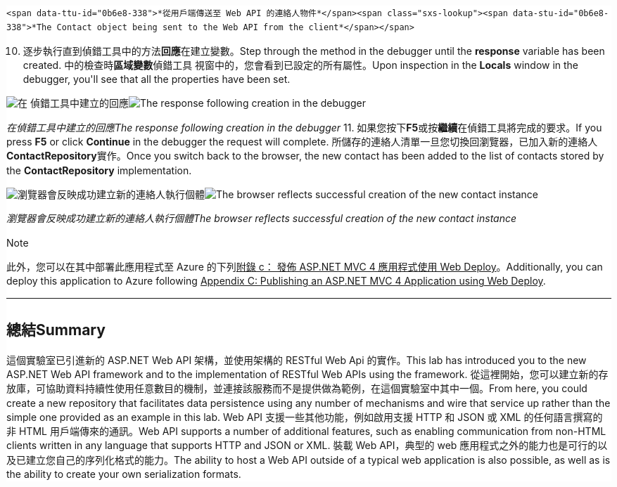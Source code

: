     <span data-ttu-id="0b6e8-338">*從用戶端傳送至 Web API 的連絡人物件*</span><span class="sxs-lookup"><span data-stu-id="0b6e8-338">*The Contact object being sent to the Web API from the client*</span></span>
10. <span data-ttu-id="0b6e8-339">逐步執行直到偵錯工具中的方法**回應**在建立變數。</span><span class="sxs-lookup"><span data-stu-id="0b6e8-339">Step through the method in the debugger until the **response** variable has been created.</span></span> <span data-ttu-id="0b6e8-340">中的檢查時**區域變數**偵錯工具 視窗中的，您會看到已設定的所有屬性。</span><span class="sxs-lookup"><span data-stu-id="0b6e8-340">Upon inspection in the **Locals** window in the debugger, you'll see that all the properties have been set.</span></span>

   <span data-ttu-id="0b6e8-341">![在 偵錯工具中建立的回應](build-restful-apis-with-aspnet-web-api/_static/image26.png "偵錯工具中建立的回應")</span><span class="sxs-lookup"><span data-stu-id="0b6e8-341">![The response following creation in the debugger](build-restful-apis-with-aspnet-web-api/_static/image26.png "The response following creation in the debugger")</span></span>

   <span data-ttu-id="0b6e8-342">*在偵錯工具中建立的回應*</span><span class="sxs-lookup"><span data-stu-id="0b6e8-342">*The response following creation in the debugger*</span></span>
11. <span data-ttu-id="0b6e8-343">如果您按下**F5**或按**繼續**在偵錯工具將完成的要求。</span><span class="sxs-lookup"><span data-stu-id="0b6e8-343">If you press **F5** or click **Continue** in the debugger the request will complete.</span></span> <span data-ttu-id="0b6e8-344">所儲存的連絡人清單一旦您切換回瀏覽器，已加入新的連絡人**ContactRepository**實作。</span><span class="sxs-lookup"><span data-stu-id="0b6e8-344">Once you switch back to the browser, the new contact has been added to the list of contacts stored by the **ContactRepository** implementation.</span></span>

   <span data-ttu-id="0b6e8-345">![瀏覽器會反映成功建立新的連絡人執行個體](build-restful-apis-with-aspnet-web-api/_static/image27.png "瀏覽器會反映成功建立新的連絡人執行個體")</span><span class="sxs-lookup"><span data-stu-id="0b6e8-345">![The browser reflects successful creation of the new contact instance](build-restful-apis-with-aspnet-web-api/_static/image27.png "The browser reflects successful creation of the new contact instance")</span></span>

   <span data-ttu-id="0b6e8-346">*瀏覽器會反映成功建立新的連絡人執行個體*</span><span class="sxs-lookup"><span data-stu-id="0b6e8-346">*The browser reflects successful creation of the new contact instance*</span></span>

> [!NOTE]
> <span data-ttu-id="0b6e8-347">此外，您可以在其中部署此應用程式至 Azure 的下列[附錄 c： 發佈 ASP.NET MVC 4 應用程式使用 Web Deploy](#AppendixC)。</span><span class="sxs-lookup"><span data-stu-id="0b6e8-347">Additionally, you can deploy this application to Azure following [Appendix C: Publishing an ASP.NET MVC 4 Application using Web Deploy](#AppendixC).</span></span>


* * *

<a id="Summary"></a>
## <a name="summary"></a><span data-ttu-id="0b6e8-348">總結</span><span class="sxs-lookup"><span data-stu-id="0b6e8-348">Summary</span></span>

<span data-ttu-id="0b6e8-349">這個實驗室已引進新的 ASP.NET Web API 架構，並使用架構的 RESTful Web Api 的實作。</span><span class="sxs-lookup"><span data-stu-id="0b6e8-349">This lab has introduced you to the new ASP.NET Web API framework and to the implementation of RESTful Web APIs using the framework.</span></span> <span data-ttu-id="0b6e8-350">從這裡開始，您可以建立新的存放庫，可協助資料持續性使用任意數目的機制，並連接該服務而不是提供做為範例，在這個實驗室中其中一個。</span><span class="sxs-lookup"><span data-stu-id="0b6e8-350">From here, you could create a new repository that facilitates data persistence using any number of mechanisms and wire that service up rather than the simple one provided as an example in this lab.</span></span> <span data-ttu-id="0b6e8-351">Web API 支援一些其他功能，例如啟用支援 HTTP 和 JSON 或 XML 的任何語言撰寫的非 HTML 用戶端傳來的通訊。</span><span class="sxs-lookup"><span data-stu-id="0b6e8-351">Web API supports a number of additional features, such as enabling communication from non-HTML clients written in any language that supports HTTP and JSON or XML.</span></span> <span data-ttu-id="0b6e8-352">裝載 Web API，典型的 web 應用程式之外的能力也是可行的以及已建立您自己的序列化格式的能力。</span><span class="sxs-lookup"><span data-stu-id="0b6e8-352">The ability to host a Web API outside of a typical web application is also possible, as well as is the ability to create your own serialization formats.</span></span>
